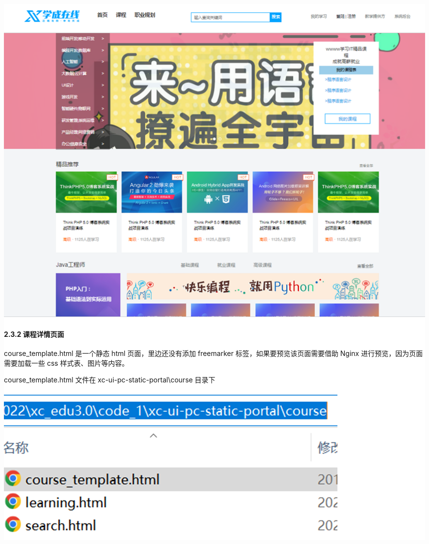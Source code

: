 ![image-20230531093539844](./assets/image-20230531093539844.png)

#### **2.3.2 课程详情页面**

course_template.html 是一个静态 html 页面，里边还没有添加 freemarker 标签，如果要预览该页面需要借助 Nginx 进行预览，因为页面需要加载一些 css 样式表、图片等内容。

course_template.html 文件在 xc-ui-pc-static-portal\\course 目录下

![image-20230531093545789](./assets/image-20230531093545789.png)
